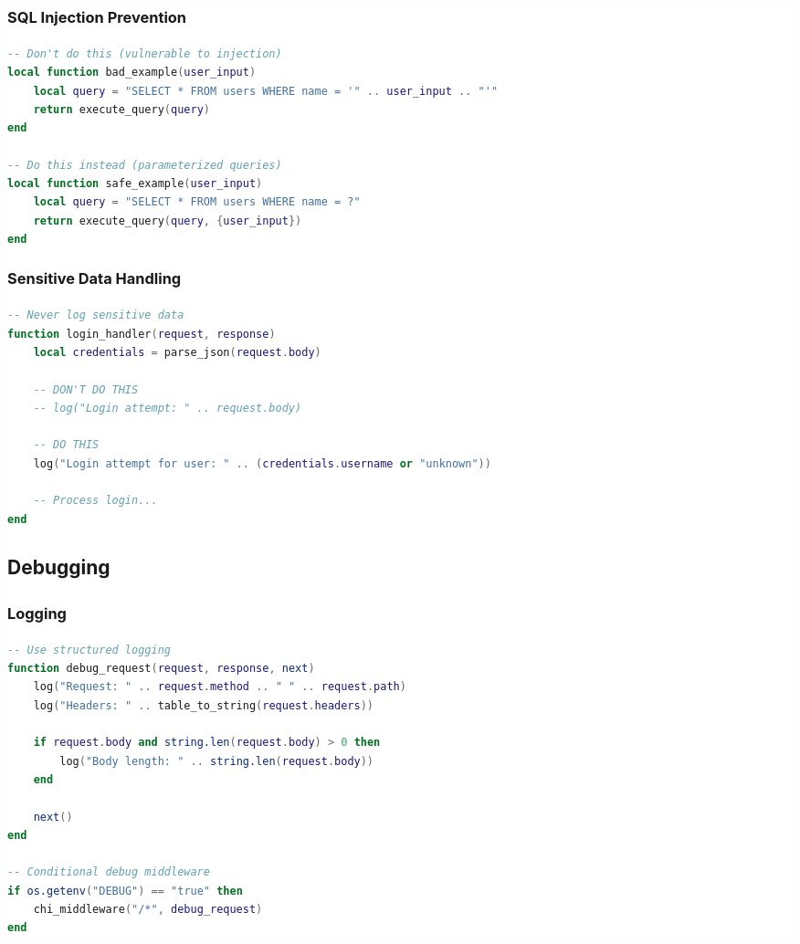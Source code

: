 ### SQL Injection Prevention

```lua
-- Don't do this (vulnerable to injection)
local function bad_example(user_input)
    local query = "SELECT * FROM users WHERE name = '" .. user_input .. "'"
    return execute_query(query)
end

-- Do this instead (parameterized queries)
local function safe_example(user_input)
    local query = "SELECT * FROM users WHERE name = ?"
    return execute_query(query, {user_input})
end
```

### Sensitive Data Handling

```lua
-- Never log sensitive data
function login_handler(request, response)
    local credentials = parse_json(request.body)
    
    -- DON'T DO THIS
    -- log("Login attempt: " .. request.body)
    
    -- DO THIS
    log("Login attempt for user: " .. (credentials.username or "unknown"))
    
    -- Process login...
end
```

## Debugging

### Logging

```lua
-- Use structured logging
function debug_request(request, response, next)
    log("Request: " .. request.method .. " " .. request.path)
    log("Headers: " .. table_to_string(request.headers))
    
    if request.body and string.len(request.body) > 0 then
        log("Body length: " .. string.len(request.body))
    end
    
    next()
end

-- Conditional debug middleware
if os.getenv("DEBUG") == "true" then
    chi_middleware("/*", debug_request)
end
```
